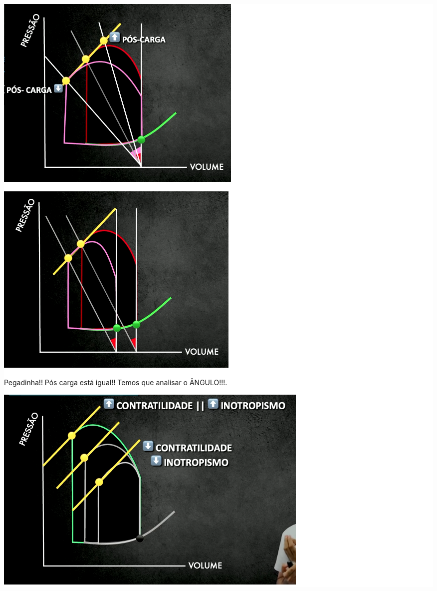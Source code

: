 ![Untitled](anestesiologia/attachments/imgs/Cardio/Untitled%2014.png)

![Pegadinha!! Pós carga está igual!! Temos que analisar o ÂNGULO!!!.](anestesiologia/attachments/imgs/Cardio/Untitled%2015.png)

Pegadinha!! Pós carga está igual!! Temos que analisar o ÂNGULO!!!.

![Untitled](anestesiologia/attachments/imgs/Cardio/Untitled%2016.png)

